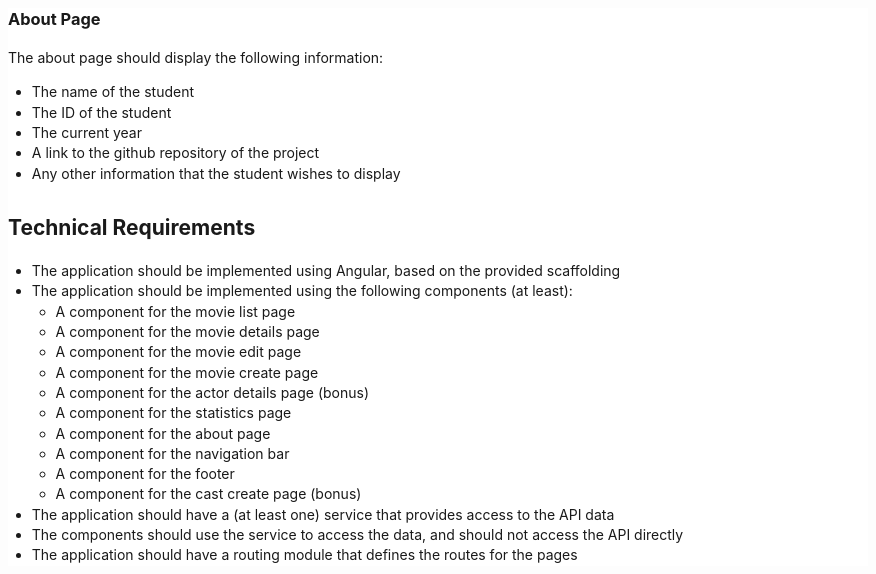 ### About Page

The about page should display the following information:

- The name of the student
- The ID of the student
- The current year
- A link to the github repository of the project
- Any other information that the student wishes to display

## Technical Requirements

- The application should be implemented using Angular, based on the provided scaffolding
- The application should be implemented using the following components (at least):
    - A component for the movie list page
    - A component for the movie details page
    - A component for the movie edit page
    - A component for the movie create page
    - A component for the actor details page (bonus)
    - A component for the statistics page
    - A component for the about page
    - A component for the navigation bar
    - A component for the footer
    - A component for the cast create page (bonus)
- The application should have a (at least one) service that provides access to the API data
- The components should use the service to access the data, and should not access the API directly
- The application should have a routing module that defines the routes for the pages


